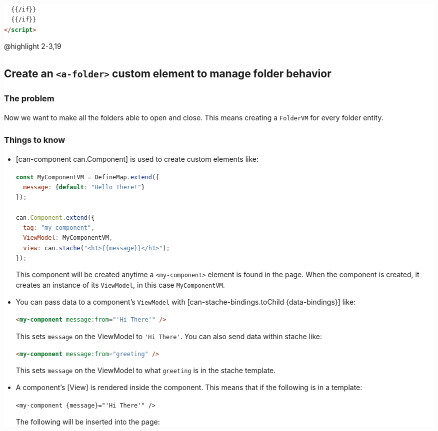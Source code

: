 ```html
  {{/if}}
  {{/if}}
</script>
```
@highlight 2-3,19

## Create an `<a-folder>` custom element to manage folder behavior

### The problem

Now we want to make all the folders able to open and close.  This means creating a `FolderVM` for every folder entity.

### Things to know

- [can-component can.Component] is used to create custom elements like:
  ```js
  const MyComponentVM = DefineMap.extend({
    message: {default: "Hello There!"}
  });

  can.Component.extend({
    tag: "my-component",
    ViewModel: MyComponentVM,
    view: can.stache("<h1>{{message}}</h1>");
  });
  ```
  This component will be created anytime a `<my-component>` element is found in the page.  When the component is created, it creates
  an instance of its `ViewModel`, in this case `MyComponentVM`.

- You can pass data to a component’s `ViewModel` with [can-stache-bindings.toChild {data-bindings}] like:

  ```html
  <my-component message:from="'Hi There'" />
  ```

  This sets `message` on the ViewModel to `'Hi There'`.  You can also send data within stache like:

  ```html
  <my-component message:from="greeting" />
  ```
  This sets `message` on the ViewModel to what `greeting` is in the stache template.

- A component’s [View] is rendered inside the component.  This means that if the following is in a template:

  ```
  <my-component {message}="'Hi There'" />
  ```

  The following will be inserted into the page:
